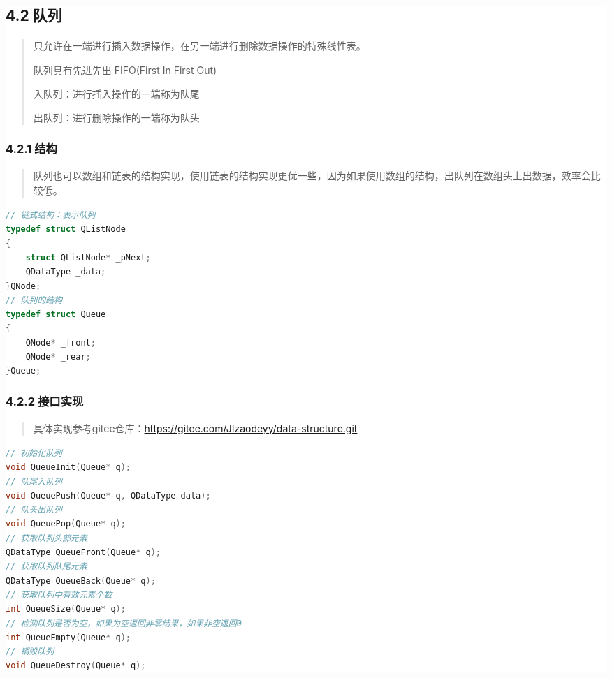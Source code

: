 ## 4.2 队列

> 只允许在一端进行插入数据操作，在另一端进行删除数据操作的特殊线性表。
>
> 队列具有先进先出 FIFO(First In First Out) 
>
> 入队列：进行插入操作的一端称为队尾 
>
> 出队列：进行删除操作的一端称为队头

### 4.2.1 结构

> 队列也可以数组和链表的结构实现，使用链表的结构实现更优一些，因为如果使用数组的结构，出队列在数组头上出数据，效率会比较低。

```c++
// 链式结构：表示队列
typedef struct QListNode
{ 
    struct QListNode* _pNext; 
    QDataType _data; 
}QNode; 
// 队列的结构
typedef struct Queue
{ 
    QNode* _front; 
    QNode* _rear; 
}Queue; 

```

### 4.2.2 接口实现

> 具体实现参考gitee仓库：https://gitee.com/JIzaodeyy/data-structure.git

```c++
// 初始化队列
void QueueInit(Queue* q); 
// 队尾入队列
void QueuePush(Queue* q, QDataType data); 
// 队头出队列
void QueuePop(Queue* q); 
// 获取队列头部元素
QDataType QueueFront(Queue* q); 
// 获取队列队尾元素
QDataType QueueBack(Queue* q); 
// 获取队列中有效元素个数
int QueueSize(Queue* q); 
// 检测队列是否为空，如果为空返回非零结果，如果非空返回0 
int QueueEmpty(Queue* q); 
// 销毁队列
void QueueDestroy(Queue* q);
```
